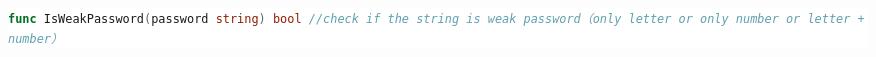 ```go
func IsWeakPassword(password string) bool //check if the string is weak password（only letter or only number or letter + number）
```
